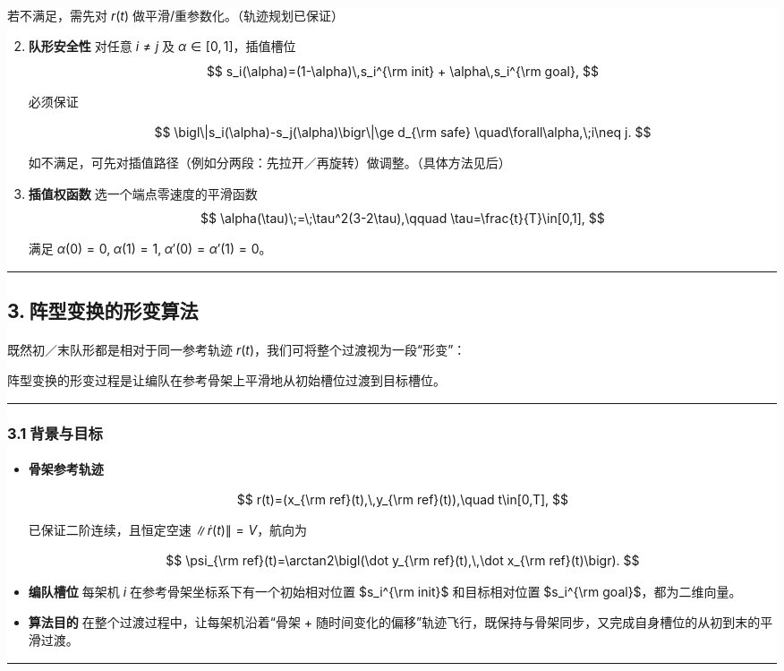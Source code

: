   若不满足，需先对 $r(t)$ 做平滑/重参数化。（轨迹规划已保证）

2. **队形安全性**
   对任意 $i\neq j$ 及 $\alpha\in[0,1]$，插值槽位
   $$
     s_i(\alpha)=(1-\alpha)\,s_i^{\rm init} + \alpha\,s_i^{\rm goal},
   $$
   
   必须保证
   
   $$
     \bigl\|s_i(\alpha)-s_j(\alpha)\bigr\|\ge d_{\rm safe}
     \quad\forall\alpha,\;i\neq j.
   $$
   
   如不满足，可先对插值路径（例如分两段：先拉开／再旋转）做调整。（具体方法见后）
   
3. **插值权函数**
   选一个端点零速度的平滑函数
   $$
     \alpha(\tau)\;=\;\tau^2(3-2\tau),\qquad \tau=\frac{t}{T}\in[0,1],
   $$
   
   满足 $\alpha(0)=0,\;\alpha(1)=1,\;\alpha'(0)=\alpha'(1)=0$。

---

## 3. 阵型变换的形变算法

既然初／末队形都是相对于同一参考轨迹 $r(t)$，我们可将整个过渡视为一段“形变”：


阵型变换的形变过程是让编队在参考骨架上平滑地从初始槽位过渡到目标槽位。

---

### 3.1 背景与目标

* **骨架参考轨迹**

  $$
    r(t)=(x_{\rm ref}(t),\,y_{\rm ref}(t)),\quad t\in[0,T],
  $$

  已保证二阶连续，且恒定空速 $\|\dot r(t)\|=V$，航向为

  $$
  \psi_{\rm ref}(t)=\arctan2\bigl(\dot y_{\rm ref}(t),\,\dot x_{\rm ref}(t)\bigr).
  $$

* **编队槽位**
  每架机 $i$ 在参考骨架坐标系下有一个初始相对位置 $s_i^{\rm init}$ 和目标相对位置 $s_i^{\rm goal}$，都为二维向量。

* **算法目的**
  在整个过渡过程中，让每架机沿着“骨架 + 随时间变化的偏移”轨迹飞行，既保持与骨架同步，又完成自身槽位的从初到末的平滑过渡。

---
